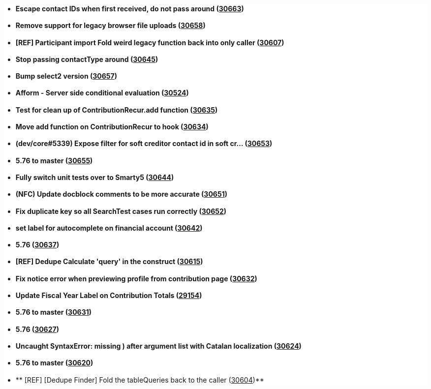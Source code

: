 - **Escape contact IDs when first received, do not pass around ([30663](https://github.com/civicrm/civicrm-core/pull/30663))**

- **Remove support for legacy browser file uploads ([30658](https://github.com/civicrm/civicrm-core/pull/30658))**

- **[REF] Participant import Fold weird legacy function back into only caller ([30607](https://github.com/civicrm/civicrm-core/pull/30607))**

- **Stop passing contactType around ([30645](https://github.com/civicrm/civicrm-core/pull/30645))**

- **Bump select2 version ([30657](https://github.com/civicrm/civicrm-core/pull/30657))**

- **Afform - Server side conditional evaluation ([30524](https://github.com/civicrm/civicrm-core/pull/30524))**

- **Test for clean up of ContributionRecur.add function ([30635](https://github.com/civicrm/civicrm-core/pull/30635))**

- **Move add function on ContributionRecur to hook ([30634](https://github.com/civicrm/civicrm-core/pull/30634))**

- **(dev/core#5339) Expose filter for soft creditor contact id in soft cr… ([30653](https://github.com/civicrm/civicrm-core/pull/30653))**

- **5.76 to master ([30655](https://github.com/civicrm/civicrm-core/pull/30655))**

- **Fully switch unit tests over to Smarty5 ([30644](https://github.com/civicrm/civicrm-core/pull/30644))**

- **(NFC) Update docblock comments to be more accurate ([30651](https://github.com/civicrm/civicrm-core/pull/30651))**

- **Fix duplicate key so all SearchTest cases run correctly ([30652](https://github.com/civicrm/civicrm-core/pull/30652))**

- **set label for autocomplete on financial account ([30642](https://github.com/civicrm/civicrm-core/pull/30642))**

- **5.76 ([30637](https://github.com/civicrm/civicrm-core/pull/30637))**

- **[REF] Dedupe Calculate 'query' in the construct ([30615](https://github.com/civicrm/civicrm-core/pull/30615))**

- **Fix notice error when previewing profile from contribution page ([30632](https://github.com/civicrm/civicrm-core/pull/30632))**

- **Update Fiscal Year Label on Contribution Totals ([29154](https://github.com/civicrm/civicrm-core/pull/29154))**

- **5.76 to master ([30631](https://github.com/civicrm/civicrm-core/pull/30631))**

- **5.76 ([30627](https://github.com/civicrm/civicrm-core/pull/30627))**

- **Uncaught SyntaxError: missing ) after argument list with Catalan localization ([30624](https://github.com/civicrm/civicrm-core/pull/30624))**

- **5.76 to master ([30620](https://github.com/civicrm/civicrm-core/pull/30620))**

- ** [REF] [Dedupe Finder] Fold the tableQueries back to the caller ([30604](https://github.com/civicrm/civicrm-core/pull/30604))**

